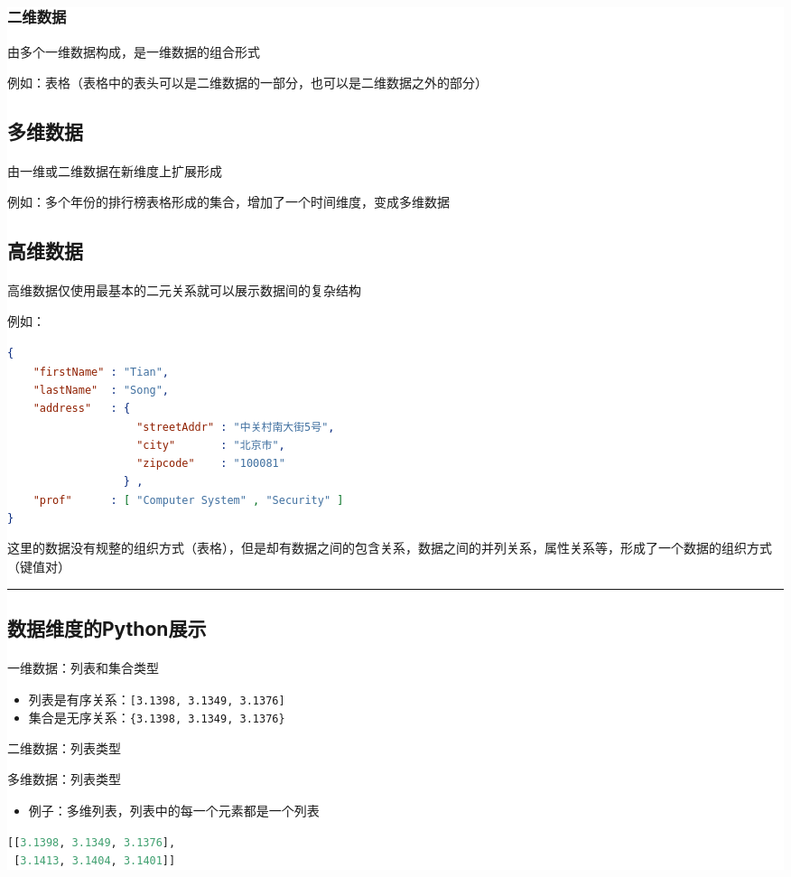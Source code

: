 

### 二维数据

由多个一维数据构成，是一维数据的组合形式

例如：表格（表格中的表头可以是二维数据的一部分，也可以是二维数据之外的部分）



## 多维数据

由一维或二维数据在新维度上扩展形成

例如：多个年份的排行榜表格形成的集合，增加了一个时间维度，变成多维数据



## 高维数据

高维数据仅使用最基本的二元关系就可以展示数据间的复杂结构

例如：

```json
{
    "firstName" : "Tian",
    "lastName"  : "Song",
    "address"   : {
        			"streetAddr" : "中关村南大街5号",
        			"city"       : "北京市",
        			"zipcode"    : "100081"
    			  } ,
    "prof"		: [ "Computer System" , "Security" ]
}
```

这里的数据没有规整的组织方式（表格），但是却有数据之间的包含关系，数据之间的并列关系，属性关系等，形成了一个数据的组织方式（键值对）

****



## 数据维度的Python展示

一维数据：列表和集合类型

+ 列表是有序关系：`[3.1398, 3.1349, 3.1376]`
+ 集合是无序关系：`{3.1398, 3.1349, 3.1376}`

二维数据：列表类型

多维数据：列表类型

+ 例子：多维列表，列表中的每一个元素都是一个列表

```python
[[3.1398, 3.1349, 3.1376],
 [3.1413, 3.1404, 3.1401]]
```
